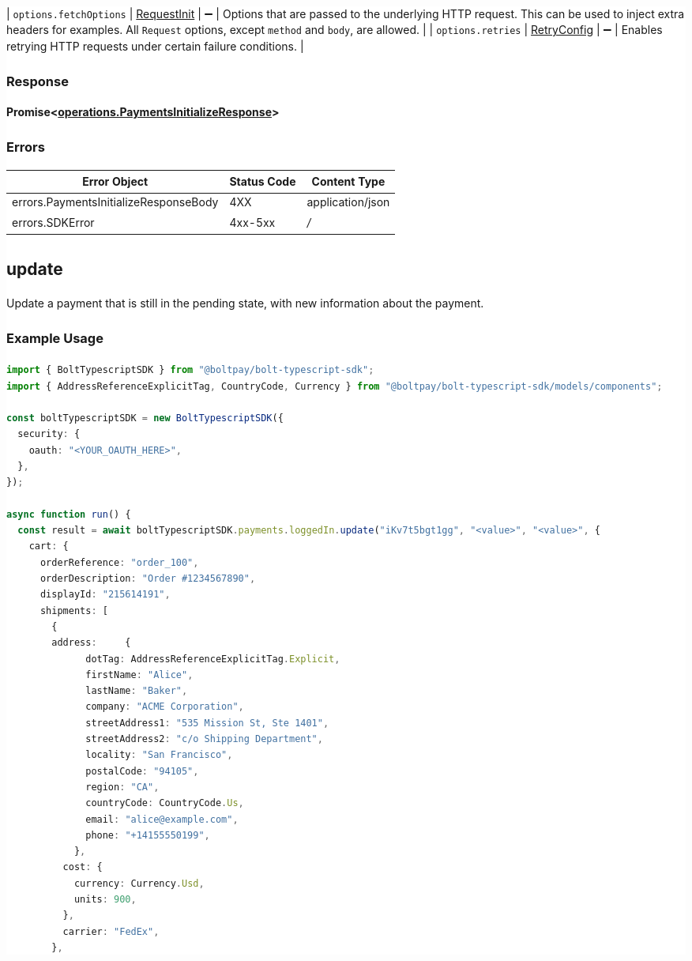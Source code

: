 | `options.fetchOptions`                                                                                                                                                                                              | [RequestInit](https://developer.mozilla.org/en-US/docs/Web/API/Request/Request#options)                                                                                                                             | :heavy_minus_sign:                                                                                                                                                                                                  | Options that are passed to the underlying HTTP request. This can be used to inject extra headers for examples. All `Request` options, except `method` and `body`, are allowed.                                      |
| `options.retries`                                                                                                                                                                                                   | [RetryConfig](../../lib/utils/retryconfig.md)                                                                                                                                                                       | :heavy_minus_sign:                                                                                                                                                                                                  | Enables retrying HTTP requests under certain failure conditions.                                                                                                                                                    |


### Response

**Promise\<[operations.PaymentsInitializeResponse](../../models/operations/paymentsinitializeresponse.md)\>**
### Errors

| Error Object                          | Status Code                           | Content Type                          |
| ------------------------------------- | ------------------------------------- | ------------------------------------- |
| errors.PaymentsInitializeResponseBody | 4XX                                   | application/json                      |
| errors.SDKError                       | 4xx-5xx                               | */*                                   |

## update

Update a payment that is still in the pending state, with new information about the payment.

### Example Usage

```typescript
import { BoltTypescriptSDK } from "@boltpay/bolt-typescript-sdk";
import { AddressReferenceExplicitTag, CountryCode, Currency } from "@boltpay/bolt-typescript-sdk/models/components";

const boltTypescriptSDK = new BoltTypescriptSDK({
  security: {
    oauth: "<YOUR_OAUTH_HERE>",
  },
});

async function run() {
  const result = await boltTypescriptSDK.payments.loggedIn.update("iKv7t5bgt1gg", "<value>", "<value>", {
    cart: {
      orderReference: "order_100",
      orderDescription: "Order #1234567890",
      displayId: "215614191",
      shipments: [
        {
        address:     {
              dotTag: AddressReferenceExplicitTag.Explicit,
              firstName: "Alice",
              lastName: "Baker",
              company: "ACME Corporation",
              streetAddress1: "535 Mission St, Ste 1401",
              streetAddress2: "c/o Shipping Department",
              locality: "San Francisco",
              postalCode: "94105",
              region: "CA",
              countryCode: CountryCode.Us,
              email: "alice@example.com",
              phone: "+14155550199",
            },
          cost: {
            currency: Currency.Usd,
            units: 900,
          },
          carrier: "FedEx",
        },
```